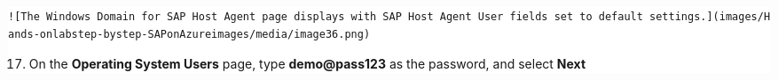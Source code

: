     ![The Windows Domain for SAP Host Agent page displays with SAP Host Agent User fields set to default settings.](images/Hands-onlabstep-bystep-SAPonAzureimages/media/image36.png)

17. On the **Operating System Users** page, type **demo\@pass123** as the password, and select **Next**
